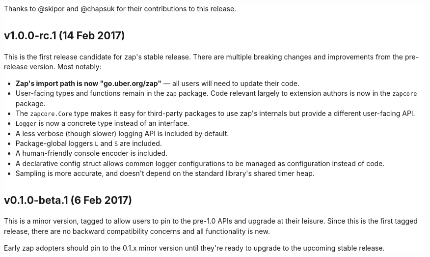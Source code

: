 Thanks to @skipor and @chapsuk for their contributions to this release.

## v1.0.0-rc.1 (14 Feb 2017)

This is the first release candidate for zap's stable release. There are multiple
breaking changes and improvements from the pre-release version. Most notably:

- **Zap's import path is now "go.uber.org/zap"** &mdash; all users will
  need to update their code.
- User-facing types and functions remain in the `zap` package. Code relevant
  largely to extension authors is now in the `zapcore` package.
- The `zapcore.Core` type makes it easy for third-party packages to use zap's
  internals but provide a different user-facing API.
- `Logger` is now a concrete type instead of an interface.
- A less verbose (though slower) logging API is included by default.
- Package-global loggers `L` and `S` are included.
- A human-friendly console encoder is included.
- A declarative config struct allows common logger configurations to be managed
  as configuration instead of code.
- Sampling is more accurate, and doesn't depend on the standard library's shared
  timer heap.

## v0.1.0-beta.1 (6 Feb 2017)

This is a minor version, tagged to allow users to pin to the pre-1.0 APIs and
upgrade at their leisure. Since this is the first tagged release, there are no
backward compatibility concerns and all functionality is new.

Early zap adopters should pin to the 0.1.x minor version until they're ready to
upgrade to the upcoming stable release.

[#316]: https://github.com/uber-go/zap/pull/316
[#309]: https://github.com/uber-go/zap/pull/309
[#317]: https://github.com/uber-go/zap/pull/317
[#321]: https://github.com/uber-go/zap/pull/321
[#325]: https://github.com/uber-go/zap/pull/325
[#333]: https://github.com/uber-go/zap/pull/333
[#326]: https://github.com/uber-go/zap/pull/326
[#300]: https://github.com/uber-go/zap/pull/300
[#339]: https://github.com/uber-go/zap/pull/339
[#307]: https://github.com/uber-go/zap/pull/307
[#353]: https://github.com/uber-go/zap/pull/353
[#311]: https://github.com/uber-go/zap/pull/311
[#366]: https://github.com/uber-go/zap/pull/366
[#364]: https://github.com/uber-go/zap/pull/364
[#371]: https://github.com/uber-go/zap/pull/371
[#362]: https://github.com/uber-go/zap/pull/362
[#369]: https://github.com/uber-go/zap/pull/369
[#347]: https://github.com/uber-go/zap/pull/347
[#373]: https://github.com/uber-go/zap/pull/373
[#348]: https://github.com/uber-go/zap/pull/348
[#327]: https://github.com/uber-go/zap/pull/327
[#376]: https://github.com/uber-go/zap/pull/376
[#346]: https://github.com/uber-go/zap/pull/346
[#365]: https://github.com/uber-go/zap/pull/365
[#372]: https://github.com/uber-go/zap/pull/372
[#385]: https://github.com/uber-go/zap/pull/385
[#396]: https://github.com/uber-go/zap/pull/396
[#386]: https://github.com/uber-go/zap/pull/386
[#402]: https://github.com/uber-go/zap/pull/402
[#415]: https://github.com/uber-go/zap/pull/415
[#416]: https://github.com/uber-go/zap/pull/416
[#424]: https://github.com/uber-go/zap/pull/424
[#425]: https://github.com/uber-go/zap/pull/425
[#431]: https://github.com/uber-go/zap/pull/431
[#435]: https://github.com/uber-go/zap/pull/435
[#444]: https://github.com/uber-go/zap/pull/444
[#477]: https://github.com/uber-go/zap/pull/477
[#465]: https://github.com/uber-go/zap/pull/465
[#460]: https://github.com/uber-go/zap/pull/460
[#470]: https://github.com/uber-go/zap/pull/470
[#487]: https://github.com/uber-go/zap/pull/487
[#490]: https://github.com/uber-go/zap/pull/490
[#491]: https://github.com/uber-go/zap/pull/491
[#504]: https://github.com/uber-go/zap/pull/504
[#508]: https://github.com/uber-go/zap/pull/508
[#518]: https://github.com/uber-go/zap/pull/518
[#577]: https://github.com/uber-go/zap/pull/577
[#574]: https://github.com/uber-go/zap/pull/574
[#602]: https://github.com/uber-go/zap/pull/602
[#572]: https://github.com/uber-go/zap/pull/572
[#606]: https://github.com/uber-go/zap/pull/606
[#614]: https://github.com/uber-go/zap/pull/614
[#657]: https://github.com/uber-go/zap/pull/657
[#706]: https://github.com/uber-go/zap/pull/706
[#610]: https://github.com/uber-go/zap/pull/610
[#675]: https://github.com/uber-go/zap/pull/675
[#704]: https://github.com/uber-go/zap/pull/704
[#725]: https://github.com/uber-go/zap/pull/725
[#736]: https://github.com/uber-go/zap/pull/736
[#751]: https://github.com/uber-go/zap/pull/751
[#758]: https://github.com/uber-go/zap/pull/758
[#771]: https://github.com/uber-go/zap/pull/771
[#773]: https://github.com/uber-go/zap/pull/773
[#775]: https://github.com/uber-go/zap/pull/775
[#786]: https://github.com/uber-go/zap/pull/786
[#791]: https://github.com/uber-go/zap/pull/791
[#795]: https://github.com/uber-go/zap/pull/795
[#799]: https://github.com/uber-go/zap/pull/799
